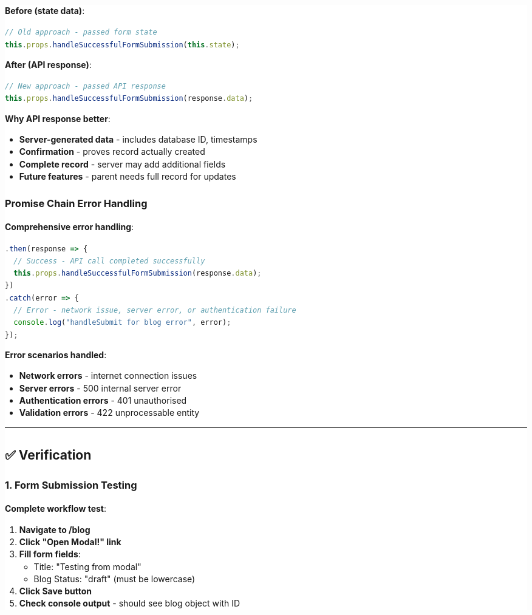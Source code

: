 **Before (state data)**:

```javascript
// Old approach - passed form state
this.props.handleSuccessfulFormSubmission(this.state);
```

**After (API response)**:

```javascript
// New approach - passed API response
this.props.handleSuccessfulFormSubmission(response.data);
```

**Why API response better**:

- **Server-generated data** - includes database ID, timestamps
- **Confirmation** - proves record actually created
- **Complete record** - server may add additional fields
- **Future features** - parent needs full record for updates

### Promise Chain Error Handling

**Comprehensive error handling**:

```javascript
.then(response => {
  // Success - API call completed successfully
  this.props.handleSuccessfulFormSubmission(response.data);
})
.catch(error => {
  // Error - network issue, server error, or authentication failure
  console.log("handleSubmit for blog error", error);
});
```

**Error scenarios handled**:

- **Network errors** - internet connection issues
- **Server errors** - 500 internal server error
- **Authentication errors** - 401 unauthorised
- **Validation errors** - 422 unprocessable entity

---

## ✅ Verification

### 1. Form Submission Testing

**Complete workflow test**:

1. **Navigate to /blog**
2. **Click "Open Modal!" link**
3. **Fill form fields**:
   - Title: "Testing from modal"
   - Blog Status: "draft" (must be lowercase)
4. **Click Save button**
5. **Check console output** - should see blog object with ID
